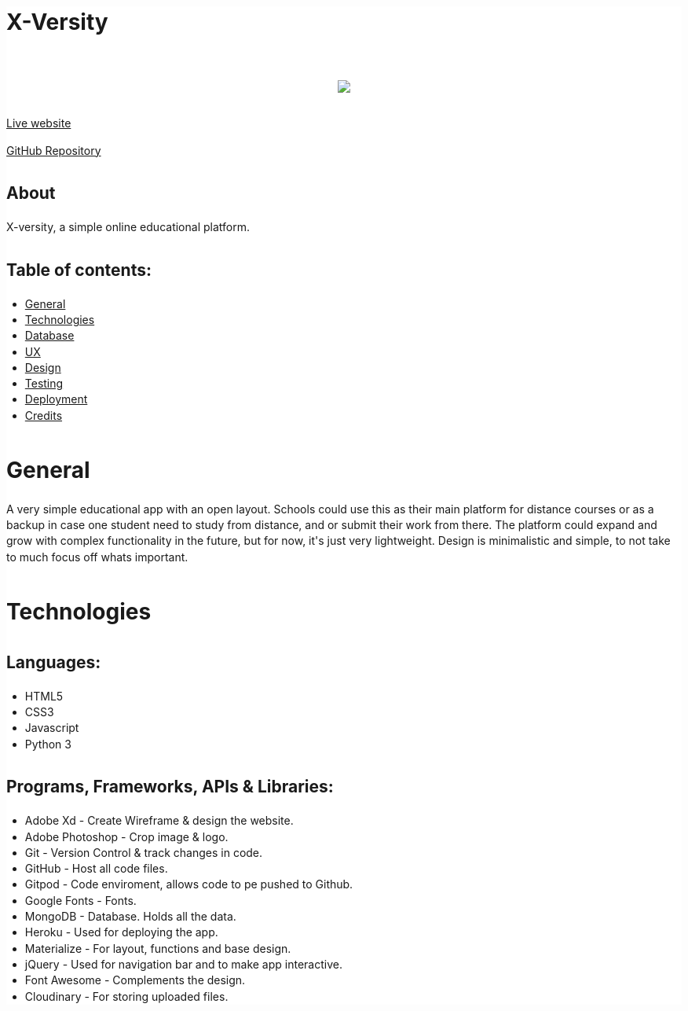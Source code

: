 <h1>X-Versity</h1>
<h1 align="center"><img src="static/img/readme/x-versity-mockup2.png"/></h1>

 <a href="https://x-versity.herokuapp.com">Live website</a>

  <a href="https://github.com/DADEVFA/x-versity">GitHub Repository</a>

## About

X-versity, a simple online educational platform.

## Table of contents: 
* [General](#general)
* [Technologies](#technologies)
* [Database](#database)
* [UX](#ux)
* [Design](#design)
* [Testing](#testing)
* [Deployment](#deployment)
* [Credits](#credits)

# General
A very simple educational app with an open layout. Schools could use this as their main platform for distance courses or as a backup in case one student need to study from distance, and or submit their work from there. The platform could expand and grow with complex functionality in the future, but for now, it's just very lightweight. Design is minimalistic and simple, to not take to much focus off whats important. 

# Technologies

## Languages: 

* HTML5
* CSS3
* Javascript
* Python 3

## Programs, Frameworks, APIs & Libraries:

* Adobe Xd - Create Wireframe & design the website.
* Adobe Photoshop - Crop image & logo. 
* Git - Version Control & track changes in code.
* GitHub - Host all code files. 
* Gitpod - Code enviroment, allows code to pe pushed to Github.
* Google Fonts - Fonts.
* MongoDB - Database. Holds all the data.  
* Heroku - Used for deploying the app.
* Materialize - For layout, functions and base design. 
* jQuery - Used for navigation bar and to make app interactive. 
* Font Awesome - Complements the design. 
* Cloudinary - For storing uploaded files. 
